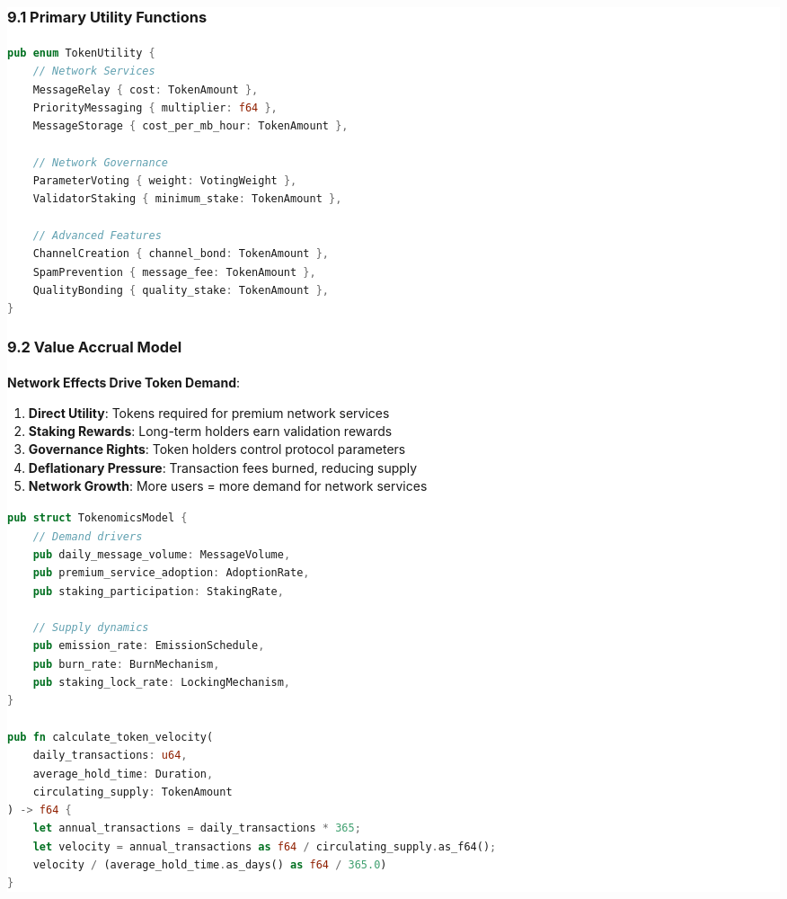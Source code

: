 ### 9.1 Primary Utility Functions

```rust
pub enum TokenUtility {
    // Network Services
    MessageRelay { cost: TokenAmount },
    PriorityMessaging { multiplier: f64 },
    MessageStorage { cost_per_mb_hour: TokenAmount },
    
    // Network Governance
    ParameterVoting { weight: VotingWeight },
    ValidatorStaking { minimum_stake: TokenAmount },
    
    // Advanced Features
    ChannelCreation { channel_bond: TokenAmount },
    SpamPrevention { message_fee: TokenAmount },
    QualityBonding { quality_stake: TokenAmount },
}
```

### 9.2 Value Accrual Model

**Network Effects Drive Token Demand**:

1. **Direct Utility**: Tokens required for premium network services
2. **Staking Rewards**: Long-term holders earn validation rewards
3. **Governance Rights**: Token holders control protocol parameters
4. **Deflationary Pressure**: Transaction fees burned, reducing supply
5. **Network Growth**: More users = more demand for network services

```rust
pub struct TokenomicsModel {
    // Demand drivers
    pub daily_message_volume: MessageVolume,
    pub premium_service_adoption: AdoptionRate,
    pub staking_participation: StakingRate,
    
    // Supply dynamics
    pub emission_rate: EmissionSchedule,
    pub burn_rate: BurnMechanism,
    pub staking_lock_rate: LockingMechanism,
}

pub fn calculate_token_velocity(
    daily_transactions: u64,
    average_hold_time: Duration,
    circulating_supply: TokenAmount
) -> f64 {
    let annual_transactions = daily_transactions * 365;
    let velocity = annual_transactions as f64 / circulating_supply.as_f64();
    velocity / (average_hold_time.as_days() as f64 / 365.0)
}
```
